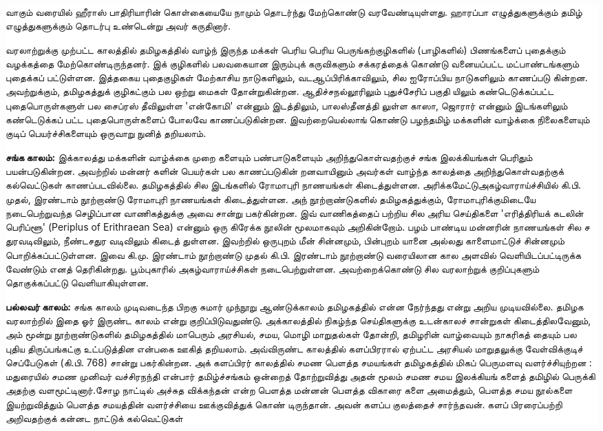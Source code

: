 வாகும்‌ வரையில்‌  ஹீராஸ்‌ பாதிரியாரின்‌ கொள்கையையே
நாமும்‌ தொடர்ந்து மேற்கொண்டு வரவேண்டியுள்ளது.
ஹாரப்பா எழுத்துகளுக்கும்‌ தமிழ்‌ எழுத்துகளுக்கும்‌ தொடர்பு
உண்டென்று அவர்‌ கருதினார்‌.

வரலாற்றுக்கு முற்பட்ட காலத்தில்‌ தமிழகத்தில்‌ வாழ்ந்‌
இருந்த மக்கள்‌ பெரிய பெரிய பெருங்கற்குழிகளில்‌ (பாழிகளில்‌)
பிணங்களைப்‌ புதைக்கும்‌ வழக்கத்தை மேற்கொண்டிருந்தனர்‌.
இக்‌ குழிகளில்‌ பலவகையான இரும்புக்‌ கருவிகளும்‌ சக்கரத்தைக்‌
கொண்டு வனையப்பட்ட மட்பாண்டங்களும்‌ புதைக்கப்‌
பட்டுள்ளன. இத்தகைய புதைகுழிகள்‌ மேற்காசிய நாடுகளிலும்‌,
வடஆப்பிரிக்காவிலும்‌, சில ஐரோப்பிய நாடுகளிலும்‌ காணப்படு
கின்றன. அவற்றுக்கும்‌, தமிழகத்துக்‌ குழிகட்கும்‌ பல ஒற்று
மைகள்‌ தோன்றுகின்றன. ஆதிச்சநல்லூரிலும்‌ புதுச்சேரிப்‌ பகுதி
யிலும்‌ கண்டெடுக்கப்பட்ட புதைபொருள்களுள்‌ பல சைப்ரஸ்‌
தீவிலுள்ள  'என்கோமி' என்னும்‌ இடத்திலும்‌, பாலஸ்தீனத்தி
லுள்ள காஸா, ஜொரார்‌ என்னும்‌ இடங்களிலும்‌ கண்டெடுக்கப்‌
பட்ட புதைபொருள்களைப்‌ போலவே காணப்படுகின்றன.
இவற்றையெல்லாங்‌ கொண்டு பழந்தமிழ்‌ மக்களின்‌ வாழ்க்கை
நிலைகளையும்‌ குடிப்‌ பெயர்ச்சிகளையும்‌ ஒருவாறு நுனித்‌
தறியலாம்‌.

**சங்க காலம்:** இக்காலத்து மக்களின்‌ வாழ்க்கை முறை
களையும்‌ பண்பாடுகளையும்‌ அறிந்துகொள்வதற்குச்‌ சங்க
இலக்கியங்கள்‌ பெரிதும்‌ பயன்படுகின்றன. அவற்றில்‌ மன்னர்‌
களின்‌ பெயர்கள்‌ பல காணப்படுகின்‌ றனவாயினும்‌ அவர்கள்‌
வாழ்ந்த காலத்தை அறிந்துகொள்வதற்குக்‌ கல்வெட்டுகள்‌
காணப்படவில்லை. தமிழகத்தில்‌ சில இடங்களில்‌ ரோமாபுரி
நாணயங்கள்‌ கிடைத்துள்ளன. அரிக்கமேட்டுஅகழ்வாராய்ச்சியில்‌
கி.பி. முதல்‌, இரண்டாம்‌ நூற்றாண்டு ரோமாபுரி நாணயங்கள்‌
கிடைத்துள்ளன. அந்‌ நூற்றாண்டுகளில்‌ தமிழகத்துக்கும்‌,
ரோமாபுரிக்குமிடையே நடைபெற்றுவந்த செழிப்பான
வாணிகத்துக்கு அவை சான்று பகர்கின்றன. இவ்‌ வாணிகத்தைப்‌
பற்றிய சில அரிய செய்திகளை 'எரித்திரியக்‌ கடலின்‌ பெரிப்ளூ'
(Periplus of Erithraean Sea) என்னும்‌ ஒரு கிரேக்க நூலின்‌
மூலமாகவும்‌ அறிகின்றோம்‌. பழம்‌ பாண்டிய மன்னரின்‌
நாணயங்கள்‌ சில ச துரவடிவிலும்‌, நீண்டசதுர வடிவிலும்‌ கிடைத்‌
துள்ளன. இவற்றில்‌ ஒருபுறம்‌ மீன்‌ சின்னமும்‌, பின்புறம்‌ யானை
அல்லது காளைமாட்டுச்‌ சின்னமும்‌ பொறிக்கப்பட்டுள்ளன.
இவை கி.மு. இரண்டாம்‌ நூற்றாண்டு முதல்‌ கி.பி. இரண்டாம்‌
நூற்றாண்டு வரையிலான கால அளவில்‌ வெளியிடப்பட்டிருக்க
வேண்டும்‌ எனத்‌ தெரிகின்றது. பூம்புகாரில்‌ அகழ்வாராய்ச்சிகள்‌
நடைபெற்றுள்ளன. அவற்றைக்கொண்டு  சில வரலாற்றுக்‌
குறிப்புகளும்‌ தொகுக்கப்பட்டு வெளியாகியுள்ளன.

**பல்லவர்‌ காலம்:** சங்க காலம்‌ முடிவடைந்த பிறகு சுமார்‌
முந்நூறு ஆண்டுக்காலம்‌ தமிழகத்தில்‌ என்ன நேர்ந்தது என்று
அறிய முடியவில்லை. தமிழக வரலாற்றில்‌ இதை ஓர்‌ இருண்ட
காலம்‌ என்று குறிப்பிடுவதுண்டு. அக்‌காலத்தில்‌ நிகழ்ந்த
செய்திகளுக்கு உடன்காலச்‌ சான்றுகள்‌ கிடைத்திலவேனும்‌, அம்‌
மூன்று நூற்றாண்டுகளில்‌ தமிழகத்தில்‌ மாபெரும்‌ அரசியல்‌, சமய,
மொழி மாறுதல்கள்‌ தோன்றி, தமிழரின்‌ வாழ்வையும்‌ நாகரிகத்‌
தையும்‌ பல புதிய திருப்பங்கட்கு உட்படுத்தின என்பகை ஊகித்‌
தறியலாம்‌. அவ்விருண்ட காலத்தில்‌ களப்பிரரால்‌ ஏற்பட்ட
அரசியல்‌ மாறுதலுக்கு வேள்விக்குடிச்‌ செப்பேடுகள்‌ (கி.பி. 768)
சான்று பகர்கின்றன. அக்‌ களப்பிரர்‌ காலத்தில்‌ சமண பெளத்த
சமயங்கள்‌ தமிழகத்தில்‌ மிகப்‌ பெருமளவு வளர்ச்சியுற்றன :
மதுரையில்‌ சமண முனிவர்‌ வச்சிரநந்தி என்பார்‌ தமிழ்ச்சங்கம்‌
ஒன்றைத்‌ தோற்றுவித்து அதன்‌ மூலம்‌ சமண சமய இலக்கியங்‌
களைத்‌ தமிழில்‌ பெருக்கி அதற்கு வளமூட்டினார்‌.சோழ நாட்டில்‌
அச்சுத விக்கந்தன்‌ என்ற பெளத்த மன்னன்‌ பெளத்த விகாரை
களை அமைத்தும்‌, பெளத்த சமய நூல்களை இயற்றுவித்தும்‌
பெளத்த சமயத்தின்‌ வளர்ச்சியை ஊக்குவித்துக்‌ கொண்
டிருந்தான்‌. அவன்‌  களப்ப குலத்தைச்‌ சார்ந்தவன்‌. களப்‌
பிரரைப்பற்றி அறிவதற்குக்‌ கன்னட நாட்டுக்‌ கல்வெட்டுகள்‌